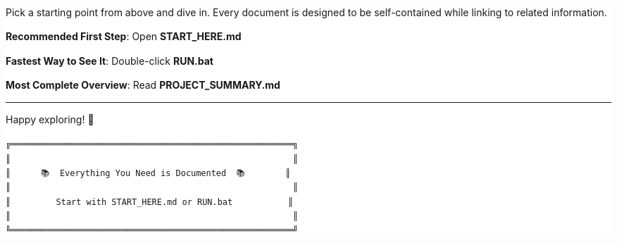 Pick a starting point from above and dive in. Every document is designed to be self-contained while linking to related information.

**Recommended First Step**: Open **START_HERE.md**

**Fastest Way to See It**: Double-click **RUN.bat**

**Most Complete Overview**: Read **PROJECT_SUMMARY.md**

---

Happy exploring! 🚀

```
╔════════════════════════════════════════════════════════╗
║                                                        ║
║      📚  Everything You Need is Documented  📚        ║
║                                                        ║
║         Start with START_HERE.md or RUN.bat           ║
║                                                        ║
╚════════════════════════════════════════════════════════╝
```
